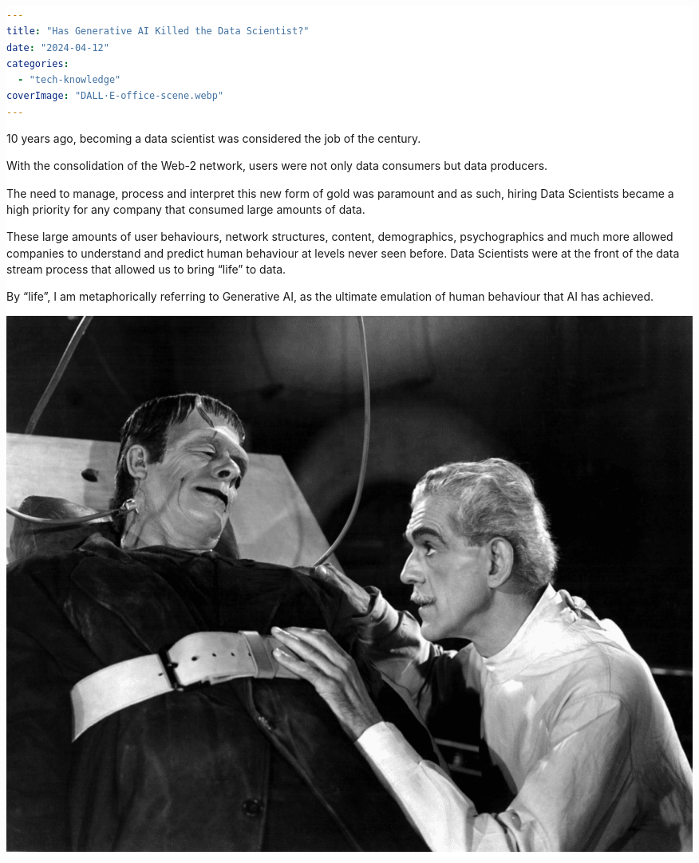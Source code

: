 ```yaml
---
title: "Has Generative AI Killed the Data Scientist?"
date: "2024-04-12"
categories: 
  - "tech-knowledge"
coverImage: "DALL·E-office-scene.webp"
---
```


10 years ago, becoming a data scientist was considered the job of the century.

With the consolidation of the Web-2 network, users were not only data consumers but data producers.

The need to manage, process and interpret this new form of gold was paramount and as such, hiring Data Scientists became a high priority for any company that consumed large amounts of data.

These large amounts of user behaviours, network structures, content, demographics, psychographics and much more allowed companies to understand and predict human behaviour at levels never seen before. Data Scientists were at the front of the data stream process that allowed us to bring “life” to data.

By “life”, I am metaphorically referring to Generative AI, as the ultimate emulation of human behaviour that AI has achieved.



![Dr. Frankenstein and his monster](images/Death-of-Data-Scientist-1024x800.png)
